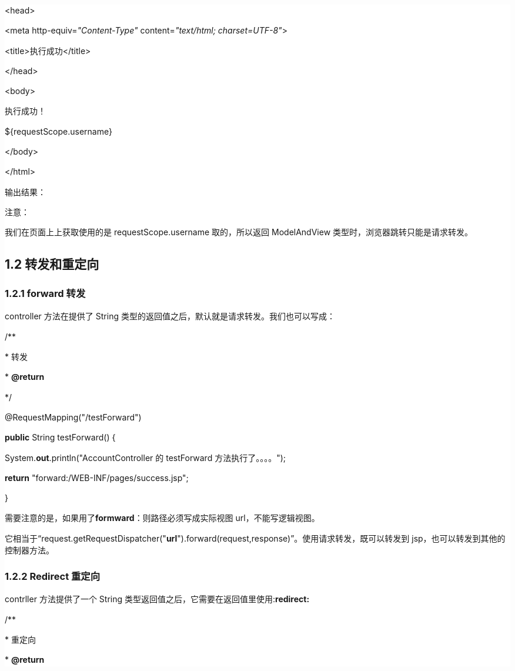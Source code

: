 \<head\>

\<meta http-equiv=_"Content-Type"_ content=_"text/html; charset=UTF-8"_\>

\<title\>执行成功\</title\>

\</head\>

\<body\>

执行成功！

\${requestScope.username}

\</body\>

\</html\>

输出结果：

注意：

我们在页面上上获取使用的是 requestScope.username 取的，所以返回 ModelAndView 类型时，浏览器跳转只能是请求转发。

## 1.2 转发和重定向

### 1.2.1 forward 转发

controller 方法在提供了 String 类型的返回值之后，默认就是请求转发。我们也可以写成：

/\*\*

\* 转发

\* **\@return**

\*/

\@RequestMapping("/testForward")

**public** String testForward() {

System.**out**.println("AccountController 的 testForward 方法执行了。。。。");

**return** "forward:/WEB-INF/pages/success.jsp";

}

需要注意的是，如果用了**formward**：则路径必须写成实际视图 url，不能写逻辑视图。

它相当于“request.getRequestDispatcher("**url**").forward(request,response)”。使用请求转发，既可以转发到 jsp，也可以转发到其他的控制器方法。

### 1.2.2 Redirect 重定向

contrller 方法提供了一个 String 类型返回值之后，它需要在返回值里使用:**redirect:**

/\*\*

\* 重定向

\* **\@return**
